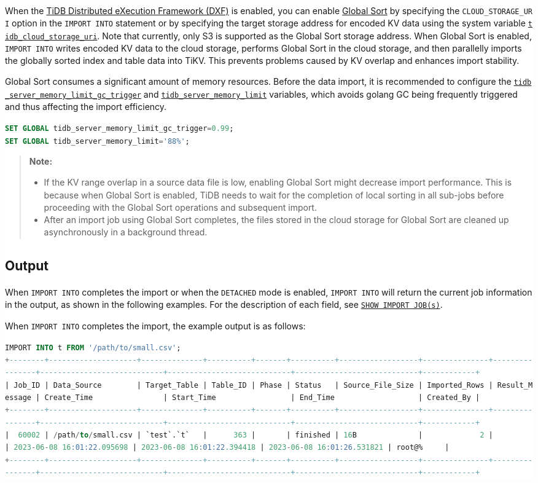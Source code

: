 When the [TiDB Distributed eXecution Framework (DXF)](/tidb-distributed-execution-framework.md) is enabled, you can enable [Global Sort](/tidb-global-sort.md) by specifying the `CLOUD_STORAGE_URI` option in the `IMPORT INTO` statement or by specifying the target storage address for encoded KV data using the system variable [`tidb_cloud_storage_uri`](/system-variables.md#tidb_cloud_storage_uri-new-in-v740). Note that currently, only S3 is supported as the Global Sort storage address. When Global Sort is enabled, `IMPORT INTO` writes encoded KV data to the cloud storage, performs Global Sort in the cloud storage, and then parallelly imports the globally sorted index and table data into TiKV. This prevents problems caused by KV overlap and enhances import stability.

Global Sort consumes a significant amount of memory resources. Before the data import, it is recommended to configure the [`tidb_server_memory_limit_gc_trigger`](/system-variables.md#tidb_server_memory_limit_gc_trigger-new-in-v640) and [`tidb_server_memory_limit`](/system-variables.md#tidb_server_memory_limit-new-in-v640) variables, which avoids golang GC being frequently triggered and thus affecting the import efficiency.

```sql
SET GLOBAL tidb_server_memory_limit_gc_trigger=0.99;
SET GLOBAL tidb_server_memory_limit='88%';
```

> **Note:**
>
> - If the KV range overlap in a source data file is low, enabling Global Sort might decrease import performance. This is because when Global Sort is enabled, TiDB needs to wait for the completion of local sorting in all sub-jobs before proceeding with the Global Sort operations and subsequent import.
> - After an import job using Global Sort completes, the files stored in the cloud storage for Global Sort are cleaned up asynchronously in a background thread.

## Output

When `IMPORT INTO` completes the import or when the `DETACHED` mode is enabled, `IMPORT INTO` will return the current job information in the output, as shown in the following examples. For the description of each field, see [`SHOW IMPORT JOB(s)`](/sql-statements/sql-statement-show-import-job.md).

When `IMPORT INTO` completes the import, the example output is as follows:

```sql
IMPORT INTO t FROM '/path/to/small.csv';
+--------+--------------------+--------------+----------+-------+----------+------------------+---------------+----------------+----------------------------+----------------------------+----------------------------+------------+
| Job_ID | Data_Source        | Target_Table | Table_ID | Phase | Status   | Source_File_Size | Imported_Rows | Result_Message | Create_Time                | Start_Time                 | End_Time                   | Created_By |
+--------+--------------------+--------------+----------+-------+----------+------------------+---------------+----------------+----------------------------+----------------------------+----------------------------+------------+
|  60002 | /path/to/small.csv | `test`.`t`   |      363 |       | finished | 16B              |             2 |                | 2023-06-08 16:01:22.095698 | 2023-06-08 16:01:22.394418 | 2023-06-08 16:01:26.531821 | root@%     |
+--------+--------------------+--------------+----------+-------+----------+------------------+---------------+----------------+----------------------------+----------------------------+----------------------------+------------+
```
